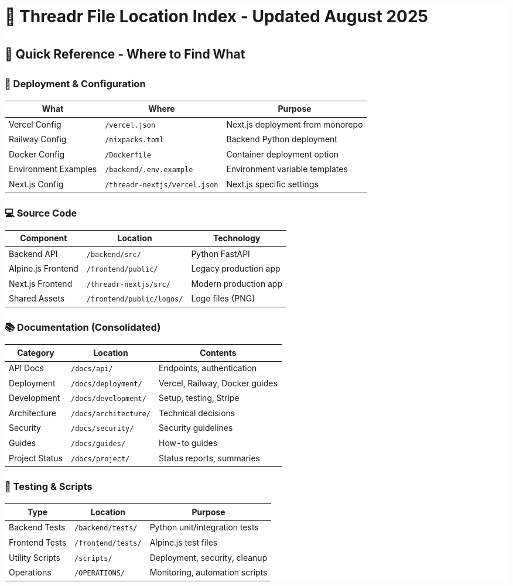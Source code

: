 # 📁 Threadr File Location Index - Updated August 2025

## 🎯 Quick Reference - Where to Find What

### 🚀 Deployment & Configuration
| What | Where | Purpose |
|------|-------|---------|
| Vercel Config | `/vercel.json` | Next.js deployment from monorepo |
| Railway Config | `/nixpacks.toml` | Backend Python deployment |
| Docker Config | `/Dockerfile` | Container deployment option |
| Environment Examples | `/backend/.env.example` | Environment variable templates |
| Next.js Config | `/threadr-nextjs/vercel.json` | Next.js specific settings |

### 💻 Source Code
| Component | Location | Technology |
|-----------|----------|------------|
| Backend API | `/backend/src/` | Python FastAPI |
| Alpine.js Frontend | `/frontend/public/` | Legacy production app |
| Next.js Frontend | `/threadr-nextjs/src/` | Modern production app |
| Shared Assets | `/frontend/public/logos/` | Logo files (PNG) |

### 📚 Documentation (Consolidated)
| Category | Location | Contents |
|----------|----------|----------|
| API Docs | `/docs/api/` | Endpoints, authentication |
| Deployment | `/docs/deployment/` | Vercel, Railway, Docker guides |
| Development | `/docs/development/` | Setup, testing, Stripe |
| Architecture | `/docs/architecture/` | Technical decisions |
| Security | `/docs/security/` | Security guidelines |
| Guides | `/docs/guides/` | How-to guides |
| Project Status | `/docs/project/` | Status reports, summaries |

### 🧪 Testing & Scripts
| Type | Location | Purpose |
|------|----------|---------|
| Backend Tests | `/backend/tests/` | Python unit/integration tests |
| Frontend Tests | `/frontend/tests/` | Alpine.js test files |
| Utility Scripts | `/scripts/` | Deployment, security, cleanup |
| Operations | `/OPERATIONS/` | Monitoring, automation scripts |
